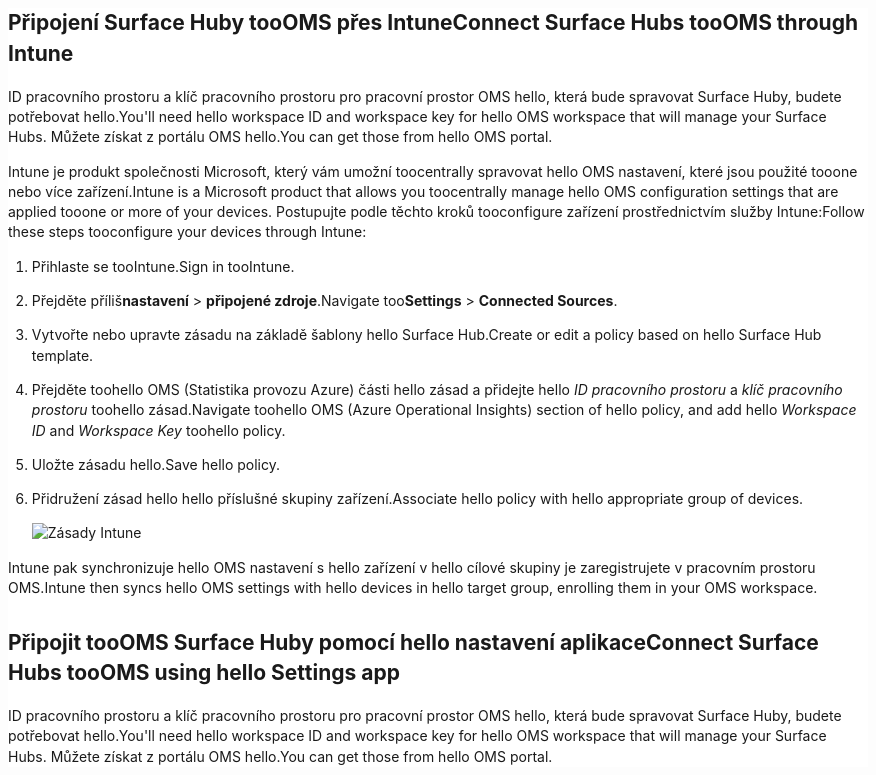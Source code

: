 ## <a name="connect-surface-hubs-toooms-through-intune"></a><span data-ttu-id="80584-127">Připojení Surface Huby tooOMS přes Intune</span><span class="sxs-lookup"><span data-stu-id="80584-127">Connect Surface Hubs tooOMS through Intune</span></span>
<span data-ttu-id="80584-128">ID pracovního prostoru a klíč pracovního prostoru pro pracovní prostor OMS hello, která bude spravovat Surface Huby, budete potřebovat hello.</span><span class="sxs-lookup"><span data-stu-id="80584-128">You'll need hello workspace ID and workspace key for hello OMS workspace that will manage your Surface Hubs.</span></span> <span data-ttu-id="80584-129">Můžete získat z portálu OMS hello.</span><span class="sxs-lookup"><span data-stu-id="80584-129">You can get those from hello OMS portal.</span></span>

<span data-ttu-id="80584-130">Intune je produkt společnosti Microsoft, který vám umožní toocentrally spravovat hello OMS nastavení, které jsou použité tooone nebo více zařízení.</span><span class="sxs-lookup"><span data-stu-id="80584-130">Intune is a Microsoft product that allows you toocentrally manage hello OMS configuration settings that are applied tooone or more of your devices.</span></span> <span data-ttu-id="80584-131">Postupujte podle těchto kroků tooconfigure zařízení prostřednictvím služby Intune:</span><span class="sxs-lookup"><span data-stu-id="80584-131">Follow these steps tooconfigure your devices through Intune:</span></span>

1. <span data-ttu-id="80584-132">Přihlaste se tooIntune.</span><span class="sxs-lookup"><span data-stu-id="80584-132">Sign in tooIntune.</span></span>
2. <span data-ttu-id="80584-133">Přejděte příliš**nastavení** > **připojené zdroje**.</span><span class="sxs-lookup"><span data-stu-id="80584-133">Navigate too**Settings** > **Connected Sources**.</span></span>
3. <span data-ttu-id="80584-134">Vytvořte nebo upravte zásadu na základě šablony hello Surface Hub.</span><span class="sxs-lookup"><span data-stu-id="80584-134">Create or edit a policy based on hello Surface Hub template.</span></span>
4. <span data-ttu-id="80584-135">Přejděte toohello OMS (Statistika provozu Azure) části hello zásad a přidejte hello *ID pracovního prostoru* a *klíč pracovního prostoru* toohello zásad.</span><span class="sxs-lookup"><span data-stu-id="80584-135">Navigate toohello OMS (Azure Operational Insights) section of hello policy, and add hello *Workspace ID* and *Workspace Key* toohello policy.</span></span>
5. <span data-ttu-id="80584-136">Uložte zásadu hello.</span><span class="sxs-lookup"><span data-stu-id="80584-136">Save hello policy.</span></span>
6. <span data-ttu-id="80584-137">Přidružení zásad hello hello příslušné skupiny zařízení.</span><span class="sxs-lookup"><span data-stu-id="80584-137">Associate hello policy with hello appropriate group of devices.</span></span>

   ![Zásady Intune](./media/log-analytics-surface-hubs/intune.png)

<span data-ttu-id="80584-139">Intune pak synchronizuje hello OMS nastavení s hello zařízení v hello cílové skupiny je zaregistrujete v pracovním prostoru OMS.</span><span class="sxs-lookup"><span data-stu-id="80584-139">Intune then syncs hello OMS settings with hello devices in hello target group, enrolling them in your OMS workspace.</span></span>

## <a name="connect-surface-hubs-toooms-using-hello-settings-app"></a><span data-ttu-id="80584-140">Připojit tooOMS Surface Huby pomocí hello nastavení aplikace</span><span class="sxs-lookup"><span data-stu-id="80584-140">Connect Surface Hubs tooOMS using hello Settings app</span></span>
<span data-ttu-id="80584-141">ID pracovního prostoru a klíč pracovního prostoru pro pracovní prostor OMS hello, která bude spravovat Surface Huby, budete potřebovat hello.</span><span class="sxs-lookup"><span data-stu-id="80584-141">You'll need hello workspace ID and workspace key for hello OMS workspace that will manage your Surface Hubs.</span></span> <span data-ttu-id="80584-142">Můžete získat z portálu OMS hello.</span><span class="sxs-lookup"><span data-stu-id="80584-142">You can get those from hello OMS portal.</span></span>
